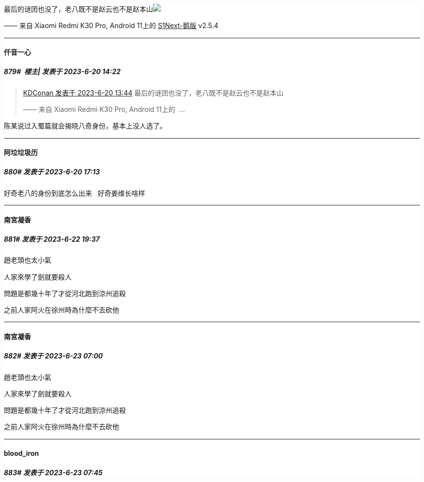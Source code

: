 最后的谜团也没了，老八既不是赵云也不是赵本山<img src="https://static.saraba1st.com/image/smiley/face2017/017.png" referrerpolicy="no-referrer">

—— 来自 Xiaomi Redmi K30 Pro, Android 11上的 [S1Next-鹅版](https://github.com/ykrank/S1-Next/releases) v2.5.4


*****

####  仟音一心  
##### 879#         楼主| 发表于 2023-6-20 14:22

<blockquote><a href="httphttps://bbs.saraba1st.com/2b/forum.php?mod=redirect&amp;goto=findpost&amp;pid=61356007&amp;ptid=1843655" target="_blank">KDConan 发表于 2023-6-20 13:44</a>
最后的谜团也没了，老八既不是赵云也不是赵本山

—— 来自 Xiaomi Redmi K30 Pro, Android 11上的  ...</blockquote>
陈某说过入蜀篇就会揭晓八奇身份，基本上没人选了。


*****

####  阿垃垃圾历  
##### 880#       发表于 2023-6-20 17:13

好奇老八的身份到底怎么出来   好奇姜维长啥样


*****

####  南宮凝香  
##### 881#       发表于 2023-6-22 19:37

趙老頭也太小氣

人家來學了劍就要殺人

問題是都幾十年了才從河北跑到涼州追殺

之前人家阿火在徐州時為什麼不去砍他


*****

####  南宮凝香  
##### 882#       发表于 2023-6-23 07:00

趙老頭也太小氣

人家來學了劍就要殺人

問題是都幾十年了才從河北跑到涼州追殺

之前人家阿火在徐州時為什麼不去砍他


*****

####  blood_iron  
##### 883#       发表于 2023-6-23 07:45
